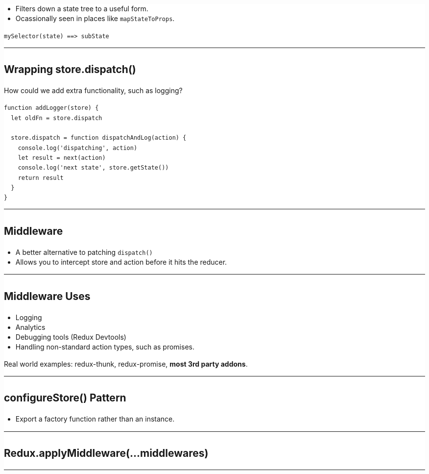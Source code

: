  * Filters down a state tree to a useful form.
 * Ocassionally seen in places like `mapStateToProps`.

```
mySelector(state) ==> subState
```

---

## Wrapping store.dispatch()

How could we add extra functionality, such as logging?

```
function addLogger(store) {
  let oldFn = store.dispatch

  store.dispatch = function dispatchAndLog(action) {
    console.log('dispatching', action)
    let result = next(action)
    console.log('next state', store.getState())
    return result
  }
}
```

---

## Middleware

 * A better alternative to patching `dispatch()`
 * Allows you to intercept store and action before it hits the reducer.

---

## Middleware Uses

 * Logging
 * Analytics
 * Debugging tools (Redux Devtools)
 * Handling non-standard action types, such as promises.

Real world examples: redux-thunk, redux-promise, **most 3rd party addons**.

---

## configureStore() Pattern

 * Export a factory function rather than an instance.


---

## Redux.applyMiddleware(...middlewares)

---